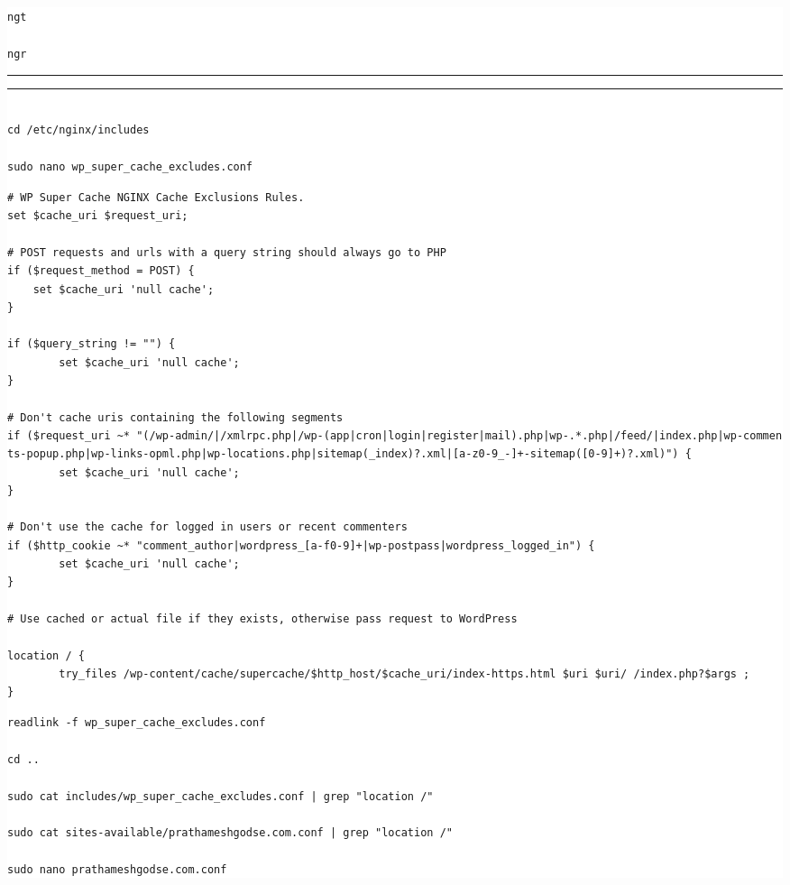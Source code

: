 ```
ngt

ngr

```

---
---

```

cd /etc/nginx/includes

sudo nano wp_super_cache_excludes.conf
```

```nano
# WP Super Cache NGINX Cache Exclusions Rules.
set $cache_uri $request_uri;
 
# POST requests and urls with a query string should always go to PHP
if ($request_method = POST) {
	set $cache_uri 'null cache';
}

if ($query_string != "") {
        set $cache_uri 'null cache';
}

# Don't cache uris containing the following segments
if ($request_uri ~* "(/wp-admin/|/xmlrpc.php|/wp-(app|cron|login|register|mail).php|wp-.*.php|/feed/|index.php|wp-comments-popup.php|wp-links-opml.php|wp-locations.php|sitemap(_index)?.xml|[a-z0-9_-]+-sitemap([0-9]+)?.xml)") {
        set $cache_uri 'null cache';
}

# Don't use the cache for logged in users or recent commenters
if ($http_cookie ~* "comment_author|wordpress_[a-f0-9]+|wp-postpass|wordpress_logged_in") {
        set $cache_uri 'null cache';
}

# Use cached or actual file if they exists, otherwise pass request to WordPress

location / {
        try_files /wp-content/cache/supercache/$http_host/$cache_uri/index-https.html $uri $uri/ /index.php?$args ;
}
```

```
readlink -f wp_super_cache_excludes.conf

cd ..

sudo cat includes/wp_super_cache_excludes.conf | grep "location /"

sudo cat sites-available/prathameshgodse.com.conf | grep "location /"

sudo nano prathameshgodse.com.conf 
```
